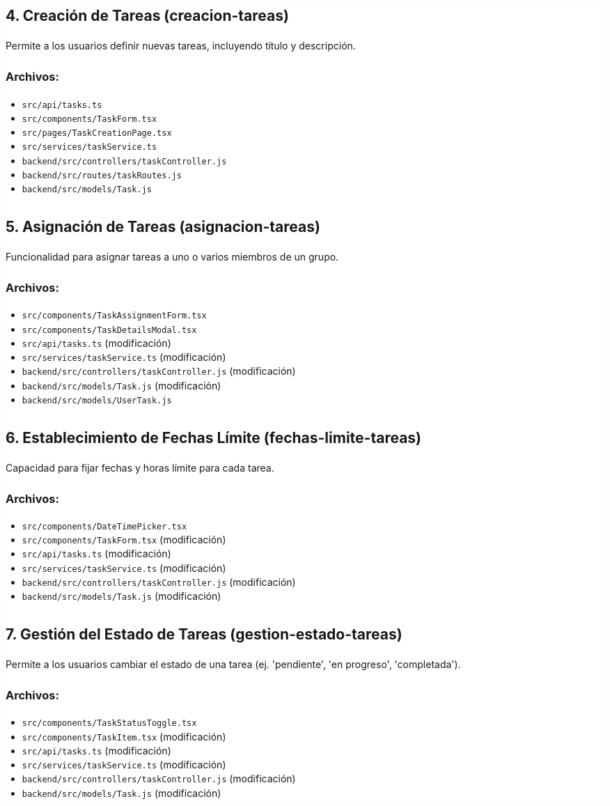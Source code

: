 ## 4. Creación de Tareas (creacion-tareas)
Permite a los usuarios definir nuevas tareas, incluyendo título y descripción.

### Archivos:
- `src/api/tasks.ts`
- `src/components/TaskForm.tsx`
- `src/pages/TaskCreationPage.tsx`
- `src/services/taskService.ts`
- `backend/src/controllers/taskController.js`
- `backend/src/routes/taskRoutes.js`
- `backend/src/models/Task.js`

## 5. Asignación de Tareas (asignacion-tareas)
Funcionalidad para asignar tareas a uno o varios miembros de un grupo.

### Archivos:
- `src/components/TaskAssignmentForm.tsx`
- `src/components/TaskDetailsModal.tsx`
- `src/api/tasks.ts` (modificación)
- `src/services/taskService.ts` (modificación)
- `backend/src/controllers/taskController.js` (modificación)
- `backend/src/models/Task.js` (modificación)
- `backend/src/models/UserTask.js`

## 6. Establecimiento de Fechas Límite (fechas-limite-tareas)
Capacidad para fijar fechas y horas límite para cada tarea.

### Archivos:
- `src/components/DateTimePicker.tsx`
- `src/components/TaskForm.tsx` (modificación)
- `src/api/tasks.ts` (modificación)
- `src/services/taskService.ts` (modificación)
- `backend/src/controllers/taskController.js` (modificación)
- `backend/src/models/Task.js` (modificación)

## 7. Gestión del Estado de Tareas (gestion-estado-tareas)
Permite a los usuarios cambiar el estado de una tarea (ej. 'pendiente', 'en progreso', 'completada').

### Archivos:
- `src/components/TaskStatusToggle.tsx`
- `src/components/TaskItem.tsx` (modificación)
- `src/api/tasks.ts` (modificación)
- `src/services/taskService.ts` (modificación)
- `backend/src/controllers/taskController.js` (modificación)
- `backend/src/models/Task.js` (modificación)
